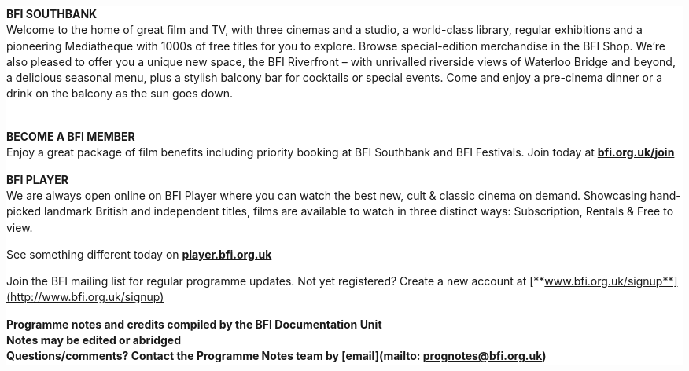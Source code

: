 **BFI SOUTHBANK**  
Welcome to the home of great film and TV, with three cinemas and a studio, a world-class library, regular exhibitions and a pioneering Mediatheque with 1000s of free titles for you to explore. Browse special-edition merchandise in the BFI Shop. We’re also pleased to offer you a unique new space, the BFI Riverfront – with unrivalled riverside views of Waterloo Bridge and beyond, a delicious seasonal menu, plus a stylish balcony bar for cocktails or special events. Come and enjoy a pre-cinema dinner or a drink on the balcony as the sun goes down.  
<br>

**BECOME A BFI MEMBER**  
Enjoy a great package of film benefits including priority booking at BFI Southbank and BFI Festivals. Join today at [**bfi.org.uk/join**](http://www.bfi.org.uk/join)  

**BFI PLAYER**  
 We are always open online on BFI Player where you can watch the best new, cult &amp; classic cinema on demand. Showcasing hand-picked landmark British and independent titles, films are available to watch in three distinct ways: Subscription, Rentals &amp; Free to view.  

See something different today on [**player.bfi.org.uk**](https://player.bfi.org.uk)  

Join the BFI mailing list for regular programme updates. Not yet registered? Create a new account at [**www.bfi.org.uk/signup**](http://www.bfi.org.uk/signup)

**Programme notes and credits compiled by the BFI Documentation Unit  
Notes may be edited or abridged  
Questions/comments? Contact the Programme Notes team by [email](mailto: prognotes@bfi.org.uk)**


